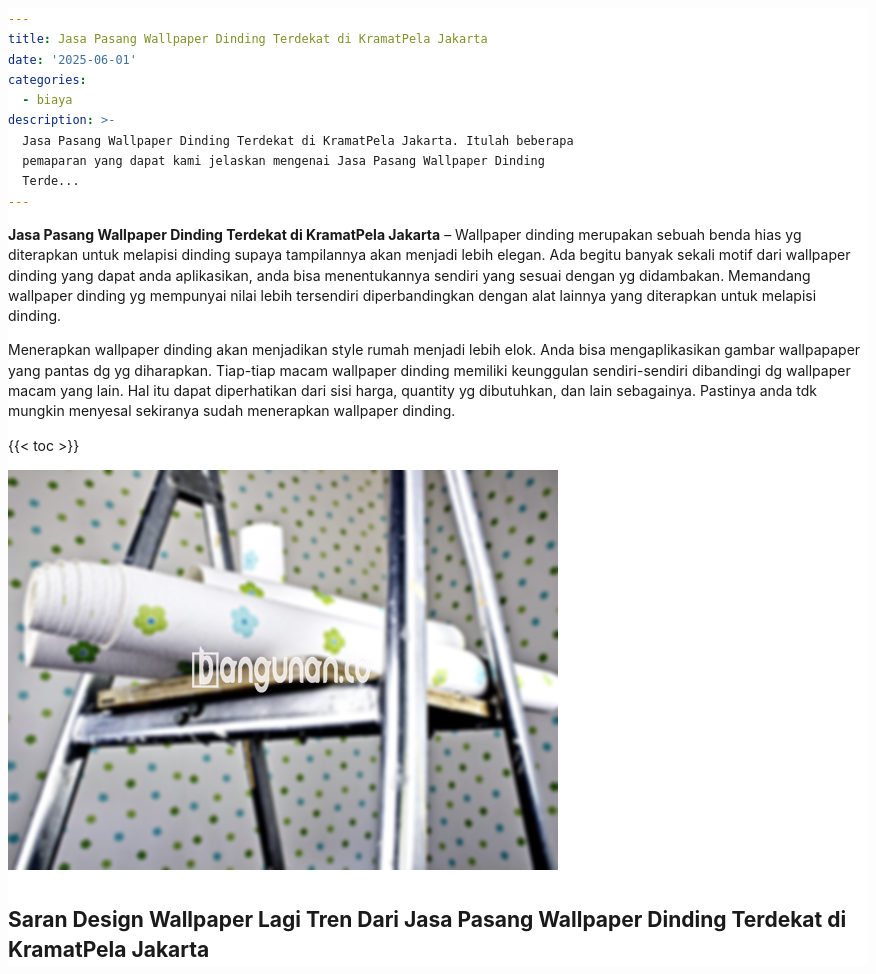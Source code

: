 ```yaml
---
title: Jasa Pasang Wallpaper Dinding Terdekat di KramatPela Jakarta
date: '2025-06-01'
categories:
  - biaya
description: >-
  Jasa Pasang Wallpaper Dinding Terdekat di KramatPela Jakarta. Itulah beberapa
  pemaparan yang dapat kami jelaskan mengenai Jasa Pasang Wallpaper Dinding
  Terde...
---
```


**Jasa Pasang Wallpaper Dinding Terdekat di KramatPela Jakarta** – Wallpaper dinding merupakan sebuah benda hias yg diterapkan untuk melapisi dinding supaya tampilannya akan menjadi lebih elegan. Ada begitu banyak sekali motif dari wallpaper dinding yang dapat anda aplikasikan, anda bisa menentukannya sendiri yang sesuai dengan yg didambakan. Memandang wallpaper dinding yg mempunyai nilai lebih tersendiri diperbandingkan dengan alat lainnya yang diterapkan untuk melapisi dinding.

Menerapkan wallpaper dinding akan menjadikan style rumah menjadi lebih elok. Anda bisa mengaplikasikan gambar wallpapaper yang pantas dg yg diharapkan. Tiap-tiap macam wallpaper dinding memiliki keunggulan sendiri-sendiri dibandingi dg wallpaper macam yang lain. Hal itu dapat diperhatikan dari sisi harga, quantity yg dibutuhkan, dan lain sebagainya. Pastinya anda tdk mungkin menyesal sekiranya sudah menerapkan wallpaper dinding.

{{< toc >}}

![Jasa Pasang Wallpaper Dinding Terdekat di KramatPela Jakarta](/images/jasa-pasang-wallpaper-murah20.png)

## Saran Design Wallpaper Lagi Tren Dari Jasa Pasang Wallpaper Dinding Terdekat di KramatPela Jakarta
